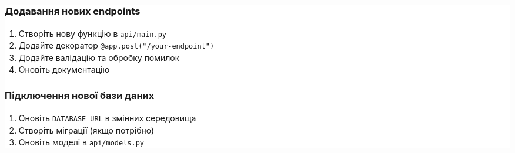 ### Додавання нових endpoints

1. Створіть нову функцію в `api/main.py`
2. Додайте декоратор `@app.post("/your-endpoint")`
3. Додайте валідацію та обробку помилок
4. Оновіть документацію

### Підключення нової бази даних

1. Оновіть `DATABASE_URL` в змінних середовища
2. Створіть міграції (якщо потрібно)
3. Оновіть моделі в `api/models.py`
